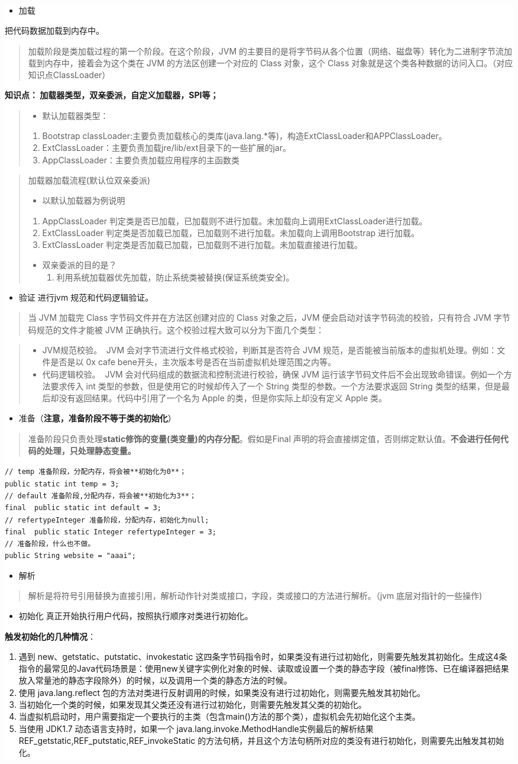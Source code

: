 - 加载

把代码数据加载到内存中。
>    加载阶段是类加载过程的第一个阶段。在这个阶段，JVM 的主要目的是将字节码从各个位置（网络、磁盘等）转化为二进制字节流加载到内存中，接着会为这个类在 JVM 的方法区创建一个对应的 Class 对象，这个 Class 对象就是这个类各种数据的访问入口。（对应知识点ClassLoader）

**知识点： 加载器类型，双亲委派，自定义加载器，SPI等；**
>  - 默认加载器类型：
> 1. Bootstrap classLoader:主要负责加载核心的类库(java.lang.*等)，构造ExtClassLoader和APPClassLoader。
> 2. ExtClassLoader：主要负责加载jre/lib/ext目录下的一些扩展的jar。
> 3. AppClassLoader：主要负责加载应用程序的主函数类

> 加载器加载流程(默认位双亲委派)
>
> - 以默认加载器为例说明
>
> 1. AppClassLoader 判定类是否已加载，已加载则不进行加载。未加载向上调用ExtClassLoader进行加载。
> 2. ExtClassLoader 判定类是否加载已加载，已加载则不进行加载。未加载向上调用Bootstrap 进行加载。
> 3. ExtClassLoader 判定类是否加载已加载，已加载则不进行加载。未加载直接进行加载。
>
> - 双亲委派的目的是？
>   1. 利用系统加载器优先加载，防止系统类被替换(保证系统类安全)。


- 验证
进行jvm 规范和代码逻辑验证。
> 当 JVM 加载完 Class 字节码文件并在方法区创建对应的 Class 对象之后，JVM 便会启动对该字节码流的校验，只有符合 JVM 字节码规范的文件才能被 JVM 正确执行。这个校验过程大致可以分为下面几个类型：

> - JVM规范校验。 
> JVM 会对字节流进行文件格式校验，判断其是否符合 JVM 规范，是否能被当前版本的虚拟机处理。例如：文件是否是以 0x cafe bene开头，主次版本号是否在当前虚拟机处理范围之内等。
> - 代码逻辑校验。 
> JVM 会对代码组成的数据流和控制流进行校验，确保 JVM 运行该字节码文件后不会出现致命错误。例如一个方法要求传入 int 类型的参数，但是使用它的时候却传入了一个 String 类型的参数。一个方法要求返回 String 类型的结果，但是最后却没有返回结果。代码中引用了一个名为 Apple 的类，但是你实际上却没有定义 Apple 类。

- 准备（**注意，准备阶段不等于类的初始化**）

> 准备阶段只负责处理**static修饰的变量(类变量)的内存分配**。假如是Final 声明的将会直接绑定值，否则绑定默认值。**不会进行任何代码的处理，只处理静态变量。**

```
// temp 准备阶段，分配内存，将会被**初始化为0**；
public static int temp = 3;
// default 准备阶段,分配内存，将会被**初始化为3**；
final  public static int default = 3;
// refertypeInteger 准备阶段，分配内存，初始化为null;
final  public static Integer refertypeInteger = 3;
// 准备阶段，什么也不做。
public String website = "aaai";
```
- 解析
> 解析是将符号引用替换为直接引用，解析动作针对类或接口，字段，类或接口的方法进行解析。（jvm 底层对指针的一些操作)

- 初始化
真正开始执行用户代码，按照执行顺序对类进行初始化。

**触发初始化的几种情况**：
1. 遇到 new、getstatic、putstatic、invokestatic 这四条字节码指令时，如果类没有进行过初始化，则需要先触发其初始化。生成这4条指令的最常见的Java代码场景是：使用new关键字实例化对象的时候、读取或设置一个类的静态字段（被final修饰、已在编译器把结果放入常量池的静态字段除外）的时候，以及调用一个类的静态方法的时候。
2. 使用 java.lang.reflect 包的方法对类进行反射调用的时候，如果类没有进行过初始化，则需要先触发其初始化。
3. 当初始化一个类的时候，如果发现其父类还没有进行过初始化，则需要先触发其父类的初始化。
4. 当虚拟机启动时，用户需要指定一个要执行的主类（包含main()方法的那个类），虚拟机会先初始化这个主类。
5. 当使用 JDK1.7 动态语言支持时，如果一个 java.lang.invoke.MethodHandle实例最后的解析结果 REF_getstatic,REF_putstatic,REF_invokeStatic 的方法句柄，并且这个方法句柄所对应的类没有进行初始化，则需要先出触发其初始化。
